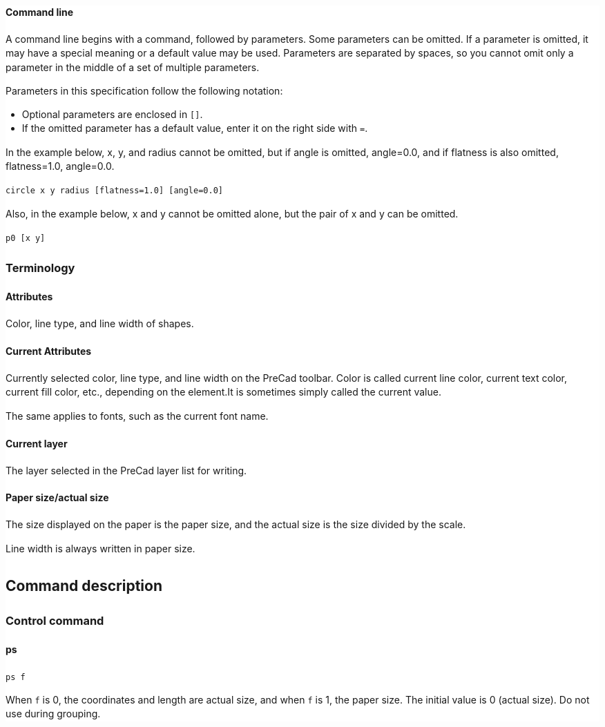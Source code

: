 <a id="command_line"></a>

#### Command line

A command line begins with a command, followed by parameters.
Some parameters can be omitted. If a parameter is omitted, it may have a special meaning or a default value may be used. Parameters are separated by spaces, so you cannot omit only a parameter in the middle of a set of multiple parameters.

Parameters in this specification follow the following notation:
- Optional parameters are enclosed in `[]`.
- If the omitted parameter has a default value, enter it on the right side with `=`.

In the example below, x, y, and radius cannot be omitted, but if angle is omitted, angle=0.0, and if flatness is also omitted, flatness=1.0, angle=0.0.

`circle x y radius [flatness=1.0] [angle=0.0]`

Also, in the example below, x and y cannot be omitted alone, but the pair of x and y can be omitted.

`p0 [x y]`

### Terminology

#### Attributes

Color, line type, and line width of shapes.

#### Current Attributes

Currently selected color, line type, and line width on the PreCad toolbar.
Color is called current line color, current text color, current fill color, etc., depending on the element.It is sometimes simply called the current value.

The same applies to fonts, such as the current font name.

#### Current layer

The layer selected in the PreCad layer list for writing.

#### Paper size/actual size

The size displayed on the paper is the paper size, and the actual size is the size divided by the scale.

Line width is always written in paper size.

## Command description

### Control command

#### ps

`ps f`

When `f` is 0, the coordinates and length are actual size, and when `f` is 1, the paper size. The initial value is 0 (actual size).
Do not use during grouping.
